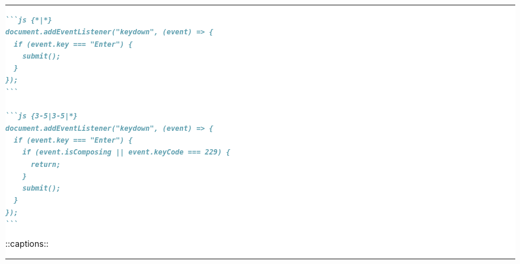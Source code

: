 <SelectLang />

---

<VH level="h1">
<template #en>Conclusion</template>
<template #ja>結論</template>
</VH>

<VP class="mb-3">
<template #en>No shortcuts during IME input!</template>
<template #ja>IME入力中　ショートカット　動かさないで！</template>
</VP>

<div class="[&_pre]:text-3.5! [&_pre]:lh-5!">

````md magic-move
```js {*|*}
document.addEventListener("keydown", (event) => {
  if (event.key === "Enter") {
    submit();
  }
});
```

```js {3-5|3-5|*}
document.addEventListener("keydown", (event) => {
  if (event.key === "Enter") {
    if (event.isComposing || event.keyCode === 229) {
      return;
    }
    submit();
  }
});
```
````

</div>

::captions::

<VCaptions
  at="1"
  :en-captions="[
    'IME operations can be hindered by application shortcut keys!',
    'Check <code>KeyboardEvent.isComposing</code> is <strong>false</strong> to avoid interfering with text input.',
    'Also check <code>KeyboardEvent.keyCode</code> is <strong>229</strong>, although it is deprecated.',
    'I recognize this as an accessibility issue not covered by WCAG.',
    'IME users who perform character conversion,',
    'such as Japanese people, face significant difficulties.',
    'Everyone! 120 million people!'
  ]"
  :ja-captions="[
    'IMEの操作がアプリのショートカットキーによって妨げられることがあります！',
    '入力を妨げないよう、<code>KeyboardEvent.isComposing</code>が <strong>false</strong> であることを確認しましょう。',
    'また、非推奨プロパティですが、<code>KeyboardEvent.keyCode</code>が<strong>229</strong>であることも確認しましょう。',
    'わたしはこれをWCAGでカバーされていないアクセシビリティ課題と認識しています。',
    'IMEで文字変換を行うユーザー、',
    'つまり少なくとも日本人は大変困るのです。',
    '全員です！1億2千万人です！'
  ]"
/>

---